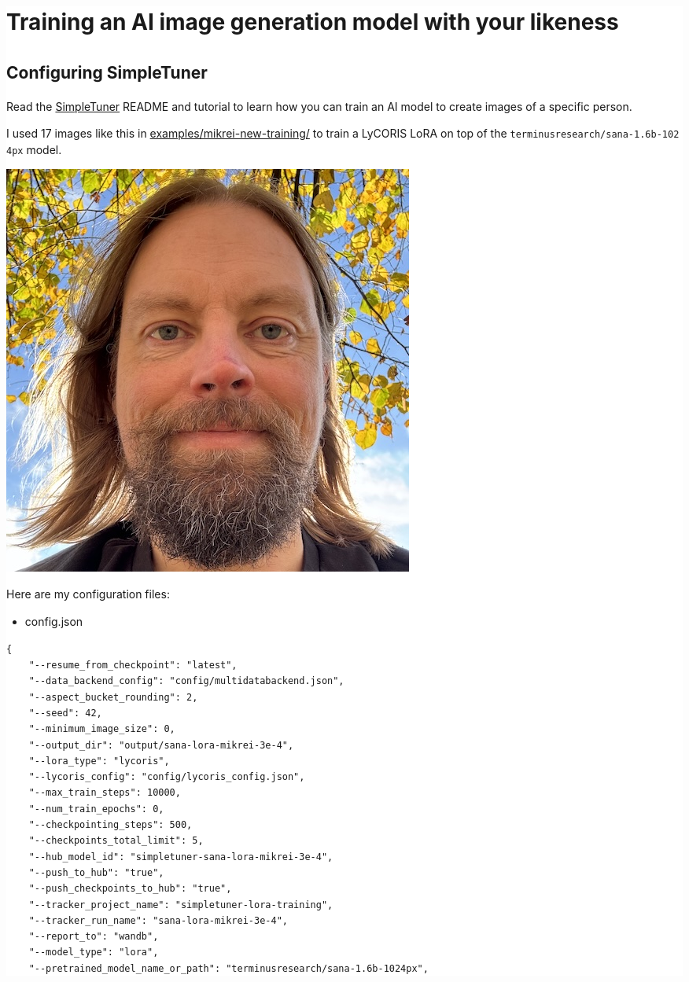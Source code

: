 # Training an AI image generation model with your likeness

## Configuring SimpleTuner

Read the [SimpleTuner](https://github.com/bghira/SimpleTuner/) README and tutorial to learn how you can train an AI 
model to create images of a specific person.

I used 17 images like this in [examples/mikrei-new-training/](examples/mikrei-new-training/) to train a LyCORIS LoRA on top of the `terminusresearch/sana-1.6b-1024px` model.

![mikko12.jpg](https://raw.githubusercontent.com/mtreinik/ai-image-generation/refs/heads/main/examples/mikrei-new-training/mikko12.jpg)

Here are my configuration files:

- config.json
```
{
    "--resume_from_checkpoint": "latest",
    "--data_backend_config": "config/multidatabackend.json",
    "--aspect_bucket_rounding": 2,
    "--seed": 42,
    "--minimum_image_size": 0,
    "--output_dir": "output/sana-lora-mikrei-3e-4",
    "--lora_type": "lycoris",
    "--lycoris_config": "config/lycoris_config.json",
    "--max_train_steps": 10000,
    "--num_train_epochs": 0,
    "--checkpointing_steps": 500,
    "--checkpoints_total_limit": 5,
    "--hub_model_id": "simpletuner-sana-lora-mikrei-3e-4",
    "--push_to_hub": "true",
    "--push_checkpoints_to_hub": "true",
    "--tracker_project_name": "simpletuner-lora-training",
    "--tracker_run_name": "sana-lora-mikrei-3e-4",
    "--report_to": "wandb",
    "--model_type": "lora",
    "--pretrained_model_name_or_path": "terminusresearch/sana-1.6b-1024px",
```